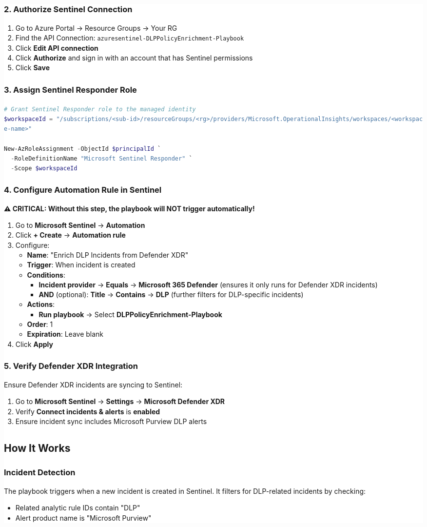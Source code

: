 ### 2. Authorize Sentinel Connection

1. Go to Azure Portal → Resource Groups → Your RG
2. Find the API Connection: `azuresentinel-DLPPolicyEnrichment-Playbook`
3. Click **Edit API connection**
4. Click **Authorize** and sign in with an account that has Sentinel permissions
5. Click **Save**

### 3. Assign Sentinel Responder Role

```powershell
# Grant Sentinel Responder role to the managed identity
$workspaceId = "/subscriptions/<sub-id>/resourceGroups/<rg>/providers/Microsoft.OperationalInsights/workspaces/<workspace-name>"

New-AzRoleAssignment -ObjectId $principalId `
  -RoleDefinitionName "Microsoft Sentinel Responder" `
  -Scope $workspaceId
```

### 4. Configure Automation Rule in Sentinel

**⚠️ CRITICAL: Without this step, the playbook will NOT trigger automatically!**

1. Go to **Microsoft Sentinel** → **Automation**
2. Click **+ Create** → **Automation rule**
3. Configure:
   - **Name**: "Enrich DLP Incidents from Defender XDR"
   - **Trigger**: When incident is created
   - **Conditions**:
     - **Incident provider** → **Equals** → **Microsoft 365 Defender** (ensures it only runs for Defender XDR incidents)
     - **AND** (optional): **Title** → **Contains** → **DLP** (further filters for DLP-specific incidents)
   - **Actions**:
     - **Run playbook** → Select **DLPPolicyEnrichment-Playbook**
   - **Order**: 1
   - **Expiration**: Leave blank
4. Click **Apply**

### 5. Verify Defender XDR Integration

Ensure Defender XDR incidents are syncing to Sentinel:

1. Go to **Microsoft Sentinel** → **Settings** → **Microsoft Defender XDR**
2. Verify **Connect incidents & alerts** is **enabled**
3. Ensure incident sync includes Microsoft Purview DLP alerts

## How It Works

### Incident Detection
The playbook triggers when a new incident is created in Sentinel. It filters for DLP-related incidents by checking:
- Related analytic rule IDs contain "DLP"
- Alert product name is "Microsoft Purview"
